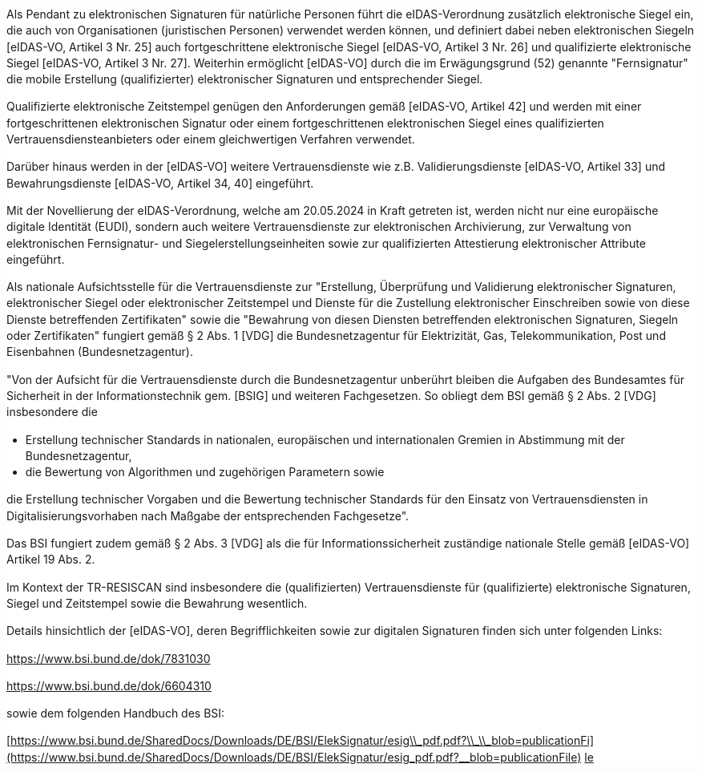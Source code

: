 Als Pendant zu elektronischen Signaturen für natürliche Personen führt die eIDAS-Verordnung zusätzlich elektronische Siegel ein, die auch von Organisationen (juristischen Personen) verwendet werden können, und definiert dabei neben elektronischen Siegeln [eIDAS-VO, Artikel 3 Nr. 25] auch fortgeschrittene elektronische Siegel [eIDAS-VO, Artikel 3 Nr. 26] und qualifizierte elektronische Siegel [eIDAS-VO, Artikel 3 Nr. 27]. Weiterhin ermöglicht [eIDAS-VO] durch die im Erwägungsgrund (52) genannte "Fernsignatur" die mobile Erstellung (qualifizierter) elektronischer Signaturen und entsprechender Siegel.

Qualifizierte elektronische Zeitstempel genügen den Anforderungen gemäß [eIDAS-VO, Artikel 42] und werden mit einer fortgeschrittenen elektronischen Signatur oder einem fortgeschrittenen elektronischen Siegel eines qualifizierten Vertrauensdiensteanbieters oder einem gleichwertigen Verfahren verwendet.

Darüber hinaus werden in der [eIDAS-VO] weitere Vertrauensdienste wie z.B. Validierungsdienste [eIDAS-VO, Artikel 33] und Bewahrungsdienste [eIDAS-VO, Artikel 34, 40] eingeführt.

Mit der Novellierung der eIDAS-Verordnung, welche am 20.05.2024 in Kraft getreten ist, werden nicht nur eine europäische digitale Identität (EUDI), sondern auch weitere Vertrauensdienste zur elektronischen Archivierung, zur Verwaltung von elektronischen Fernsignatur- und Siegelerstellungseinheiten sowie zur qualifizierten Attestierung elektronischer Attribute eingeführt.

Als nationale Aufsichtsstelle für die Vertrauensdienste zur "Erstellung, Überprüfung und Validierung elektronischer Signaturen, elektronischer Siegel oder elektronischer Zeitstempel und Dienste für die Zustellung elektronischer Einschreiben sowie von diese Dienste betreffenden Zertifikaten" sowie die "Bewahrung von diesen Diensten betreffenden elektronischen Signaturen, Siegeln oder Zertifikaten" fungiert gemäß § 2 Abs. 1 [VDG] die Bundesnetzagentur für Elektrizität, Gas, Telekommunikation, Post und Eisenbahnen (Bundesnetzagentur).

"Von der Aufsicht für die Vertrauensdienste durch die Bundesnetzagentur unberührt bleiben die Aufgaben des Bundesamtes für Sicherheit in der Informationstechnik gem. [BSIG] und weiteren Fachgesetzen. So obliegt dem BSI gemäß § 2 Abs. 2 [VDG] insbesondere die

- Erstellung technischer Standards in nationalen, europäischen und internationalen Gremien in Abstimmung mit der Bundesnetzagentur,
- die Bewertung von Algorithmen und zugehörigen Parametern sowie

 die Erstellung technischer Vorgaben und die Bewertung technischer Standards für den Einsatz von Vertrauensdiensten in Digitalisierungsvorhaben nach Maßgabe der entsprechenden Fachgesetze".

Das BSI fungiert zudem gemäß § 2 Abs. 3 [VDG] als die für Informationssicherheit zuständige nationale Stelle gemäß [eIDAS-VO] Artikel 19 Abs. 2.

Im Kontext der TR-RESISCAN sind insbesondere die (qualifizierten) Vertrauensdienste für (qualifizierte) elektronische Signaturen, Siegel und Zeitstempel sowie die Bewahrung wesentlich.

Details hinsichtlich der [eIDAS-VO], deren Begrifflichkeiten sowie zur digitalen Signaturen finden sich unter folgenden Links:

<https://www.bsi.bund.de/dok/7831030>

<https://www.bsi.bund.de/dok/6604310>

sowie dem folgenden Handbuch des BSI:

[https://www.bsi.bund.de/SharedDocs/Downloads/DE/BSI/ElekSignatur/esig\\_pdf.pdf?\\_\\_blob=publicationFi](https://www.bsi.bund.de/SharedDocs/Downloads/DE/BSI/ElekSignatur/esig_pdf.pdf?__blob=publicationFile) [le](https://www.bsi.bund.de/SharedDocs/Downloads/DE/BSI/ElekSignatur/esig_pdf.pdf?__blob=publicationFile)
